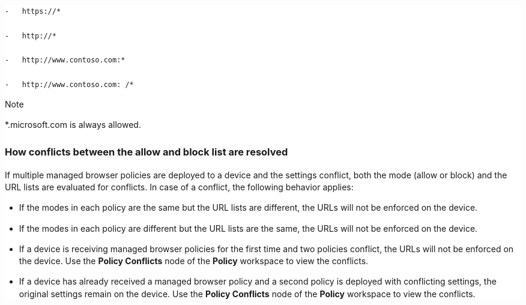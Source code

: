     -   https://*  

    -   http://*  

    -   http://www.contoso.com:*  

    -   http://www.contoso.com: /*  

> [!NOTE]  
>  *.microsoft.com is always allowed.  

### How conflicts between the allow and block list are resolved  
 If multiple managed browser policies are deployed to a device and the settings conflict, both the mode (allow or block) and the URL lists are evaluated for conflicts. In case of a conflict, the following behavior applies:  

-   If the modes in each policy are the same but the URL lists are different, the URLs will not be enforced on the device.  

-   If the modes in each policy are different but the URL lists are the same, the URLs will not be enforced on the device.  

-   If a device is receiving managed browser policies for the first time and two policies conflict, the URLs will not be enforced on the device. Use the **Policy Conflicts** node of the **Policy** workspace to view the conflicts.  

-   If a device has already received a managed browser policy and a second policy is deployed with conflicting settings, the original settings remain on the device. Use the **Policy Conflicts** node of the **Policy** workspace to view the conflicts.  
